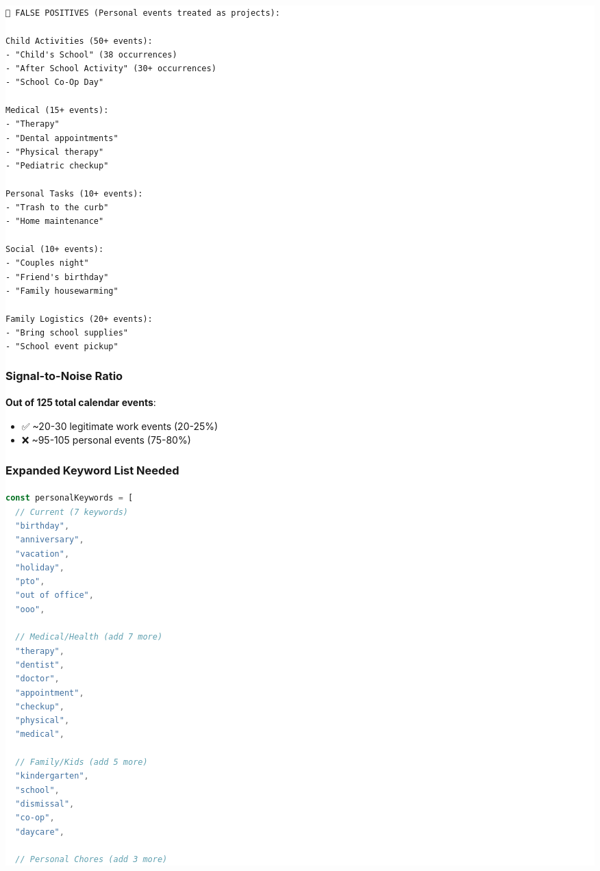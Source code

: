 ```
🔴 FALSE POSITIVES (Personal events treated as projects):

Child Activities (50+ events):
- "Child's School" (38 occurrences)
- "After School Activity" (30+ occurrences)
- "School Co-Op Day"

Medical (15+ events):
- "Therapy"
- "Dental appointments"
- "Physical therapy"
- "Pediatric checkup"

Personal Tasks (10+ events):
- "Trash to the curb"
- "Home maintenance"

Social (10+ events):
- "Couples night"
- "Friend's birthday"
- "Family housewarming"

Family Logistics (20+ events):
- "Bring school supplies"
- "School event pickup"
```

### Signal-to-Noise Ratio

**Out of 125 total calendar events**:

- ✅ ~20-30 legitimate work events (20-25%)
- ❌ ~95-105 personal events (75-80%)

### Expanded Keyword List Needed

```typescript
const personalKeywords = [
  // Current (7 keywords)
  "birthday",
  "anniversary",
  "vacation",
  "holiday",
  "pto",
  "out of office",
  "ooo",

  // Medical/Health (add 7 more)
  "therapy",
  "dentist",
  "doctor",
  "appointment",
  "checkup",
  "physical",
  "medical",

  // Family/Kids (add 5 more)
  "kindergarten",
  "school",
  "dismissal",
  "co-op",
  "daycare",

  // Personal Chores (add 3 more)
```
